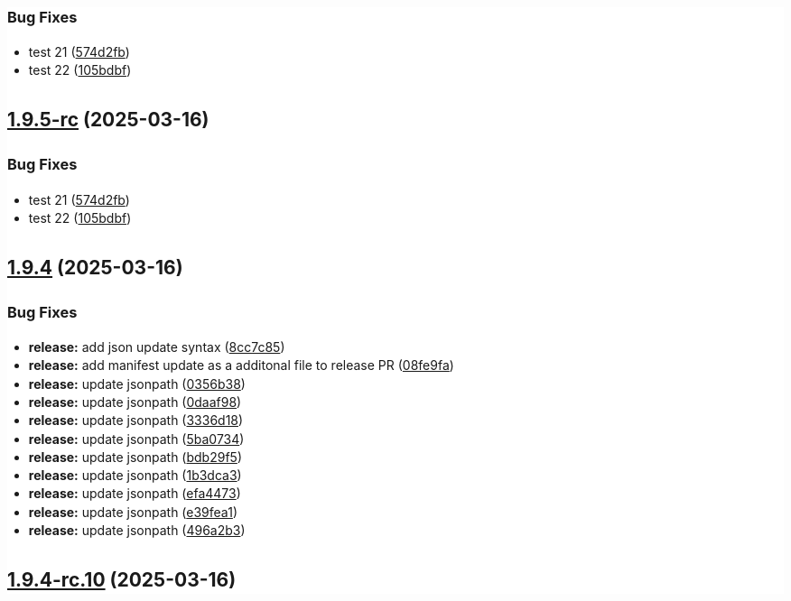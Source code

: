 
### Bug Fixes

* test 21 ([574d2fb](https://github.com/sonderformat-llc/release-please-prerelease-example/commit/574d2fb94396450631391758deff1bf69276c763))
* test 22 ([105bdbf](https://github.com/sonderformat-llc/release-please-prerelease-example/commit/105bdbfee010a389e4bd62530a34181c93703474))

## [1.9.5-rc](https://github.com/sonderformat-llc/release-please-prerelease-example/compare/v1.9.4...v1.9.5-rc) (2025-03-16)


### Bug Fixes

* test 21 ([574d2fb](https://github.com/sonderformat-llc/release-please-prerelease-example/commit/574d2fb94396450631391758deff1bf69276c763))
* test 22 ([105bdbf](https://github.com/sonderformat-llc/release-please-prerelease-example/commit/105bdbfee010a389e4bd62530a34181c93703474))

## [1.9.4](https://github.com/sonderformat-llc/release-please-prerelease-example/compare/v1.9.3...v1.9.4) (2025-03-16)


### Bug Fixes

* **release:** add json update syntax ([8cc7c85](https://github.com/sonderformat-llc/release-please-prerelease-example/commit/8cc7c85981feccdee4e1aa06e372cabd307dc38d))
* **release:** add manifest update as a additonal file to release PR ([08fe9fa](https://github.com/sonderformat-llc/release-please-prerelease-example/commit/08fe9fad5dbc688df427e6464b40fc51b19e4678))
* **release:** update jsonpath ([0356b38](https://github.com/sonderformat-llc/release-please-prerelease-example/commit/0356b3840d263adde624e89704e2c40ab79fd9ed))
* **release:** update jsonpath ([0daaf98](https://github.com/sonderformat-llc/release-please-prerelease-example/commit/0daaf98ddf9ee8e46cdec096fcf7c9a982c98ea0))
* **release:** update jsonpath ([3336d18](https://github.com/sonderformat-llc/release-please-prerelease-example/commit/3336d185479d1fb0932e7c7b2e7297d783703b30))
* **release:** update jsonpath ([5ba0734](https://github.com/sonderformat-llc/release-please-prerelease-example/commit/5ba0734b62f71b079264f23bda4c6c7c029cb014))
* **release:** update jsonpath ([bdb29f5](https://github.com/sonderformat-llc/release-please-prerelease-example/commit/bdb29f5fd12c2d3305e794e8f65fc88d0255e565))
* **release:** update jsonpath ([1b3dca3](https://github.com/sonderformat-llc/release-please-prerelease-example/commit/1b3dca3168747b1b2b276cdfcab7e1cd8db826de))
* **release:** update jsonpath ([efa4473](https://github.com/sonderformat-llc/release-please-prerelease-example/commit/efa44732bceb21dc33f239c183c8ee7c4bf3e7dd))
* **release:** update jsonpath ([e39fea1](https://github.com/sonderformat-llc/release-please-prerelease-example/commit/e39fea16e36b0f7ab8209c188586947b7bedb485))
* **release:** update jsonpath ([496a2b3](https://github.com/sonderformat-llc/release-please-prerelease-example/commit/496a2b35c4e7da2ca0000ff8d000f55262acef03))

## [1.9.4-rc.10](https://github.com/sonderformat-llc/release-please-prerelease-example/compare/v1.9.4-rc.9...v1.9.4-rc.10) (2025-03-16)
